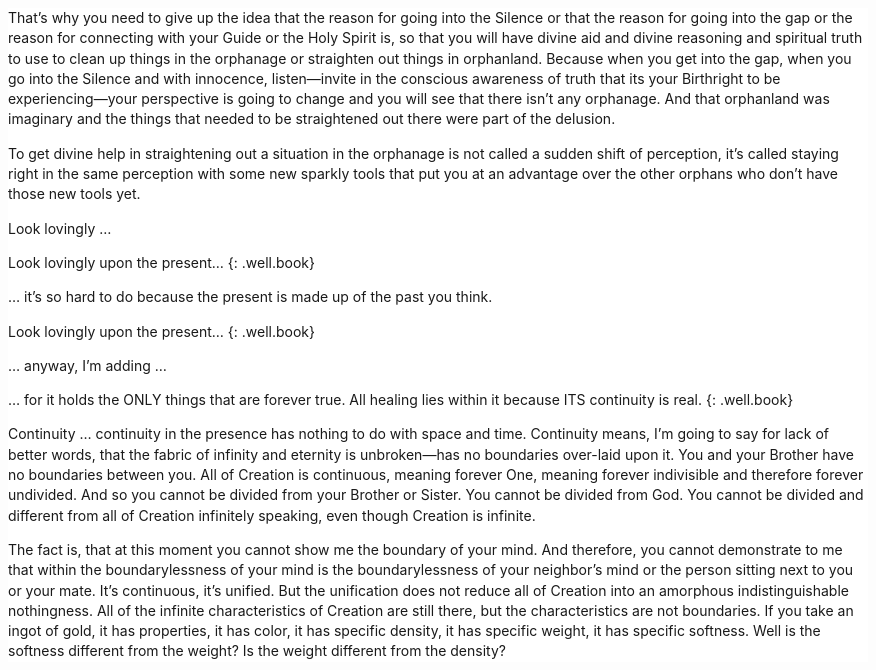 That&rsquo;s why you need to give up the idea that the reason for going
into the Silence or that the reason for going into the gap or the reason
for connecting with your Guide or the Holy Spirit is, so that you will
have divine aid and divine reasoning and spiritual truth to use to clean
up things in the orphanage or straighten out things in orphanland.
Because when you get into the gap, when you go into the Silence and with
innocence, listen&mdash;invite in the conscious awareness of truth that
its your Birthright to be experiencing&mdash;your perspective is going
to change and you will see that there isn&rsquo;t any orphanage. And
that orphanland was imaginary and the things that needed to be
straightened out there were part of the delusion.

To get divine help in straightening out a situation in the orphanage is
not called a sudden shift of perception, it&rsquo;s called staying right
in the same perception with some new sparkly tools that put you at an
advantage over the other orphans who don&rsquo;t have those new tools
yet.

Look lovingly &hellip;

Look lovingly upon the present&hellip;
{: .well.book}

&hellip; it&rsquo;s so hard to do because the present is made up of the
past you think.

Look lovingly upon the present&hellip;
{: .well.book}

&hellip; anyway, I&rsquo;m adding &hellip;

&hellip; for it holds the ONLY things that are forever true. All healing
lies within it because ITS continuity is real.
{: .well.book}

Continuity &hellip; continuity in the presence has nothing to do with
space and time. Continuity means, I&rsquo;m going to say for lack of
better words, that the fabric of infinity and eternity is
unbroken&mdash;has no boundaries over-laid upon it. You and your Brother
have no boundaries between you. All of Creation is continuous, meaning
forever One, meaning forever indivisible and therefore forever
undivided. And so you cannot be divided from your Brother or Sister. You
cannot be divided from God. You cannot be divided and different from all
of Creation infinitely speaking, even though Creation is infinite.

The fact is, that at this moment you cannot show me the boundary of your
mind. And therefore, you cannot demonstrate to me that within the
boundarylessness of your mind is the boundarylessness of your
neighbor&rsquo;s mind or the person sitting next to you or your mate.
It&rsquo;s continuous, it&rsquo;s unified. But the unification does not
reduce all of Creation into an amorphous indistinguishable nothingness.
All of the infinite characteristics of Creation are still there, but the
characteristics are not boundaries. If you take an ingot of gold, it has
properties, it has color, it has specific density, it has specific
weight, it has specific softness. Well is the softness different from
the weight? Is the weight different from the density?
